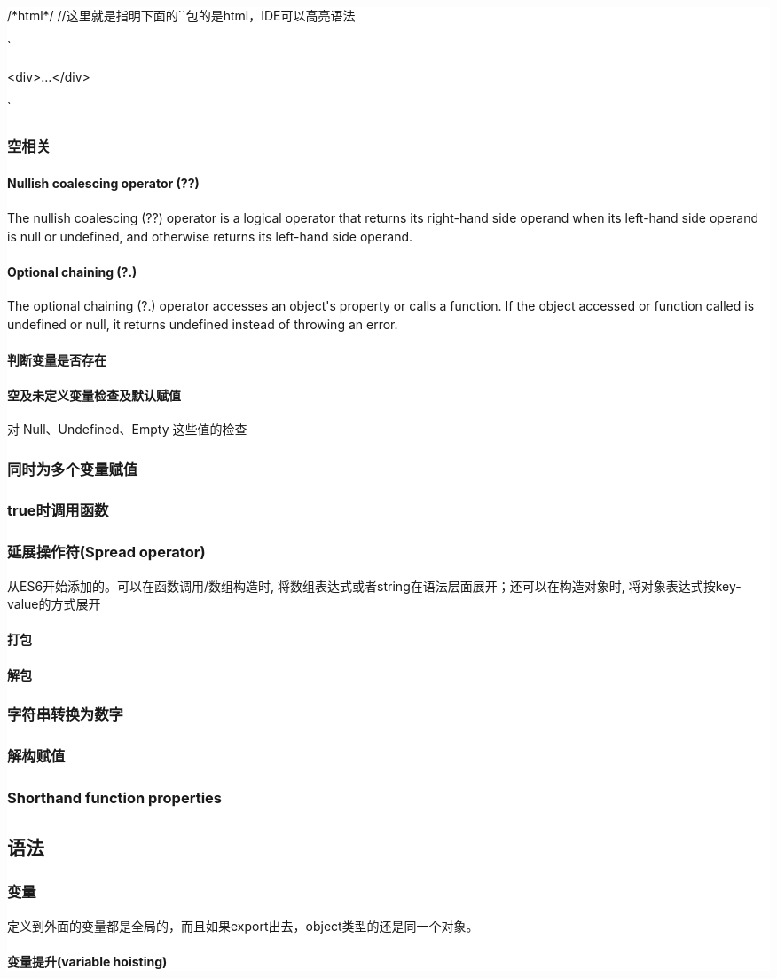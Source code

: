 /\*html\*/ //这里就是指明下面的\`\`包的是html，IDE可以高亮语法

\`

\<div\>…\</div\>

\`

### 空相关

#### Nullish coalescing operator (??)

The nullish coalescing (??) operator is a logical operator that returns its right-hand side operand when its left-hand side operand is null or undefined, and otherwise returns its left-hand side operand.

#### Optional chaining (?.)

The optional chaining (?.) operator accesses an object's property or calls a function. If the object accessed or function called is undefined or null, it returns undefined instead of throwing an error.

#### 判断变量是否存在

#### 空及未定义变量检查及默认赋值

对 Null、Undefined、Empty 这些值的检查

### 同时为多个变量赋值

### true时调用函数

### 延展操作符(Spread operator)

从ES6开始添加的。可以在函数调用/数组构造时, 将数组表达式或者string在语法层面展开；还可以在构造对象时, 将对象表达式按key-value的方式展开

#### 打包

#### 解包

### 字符串转换为数字

### 解构赋值

### Shorthand function properties

## 语法

### 变量

定义到外面的变量都是全局的，而且如果export出去，object类型的还是同一个对象。

#### 变量提升(variable hoisting)
